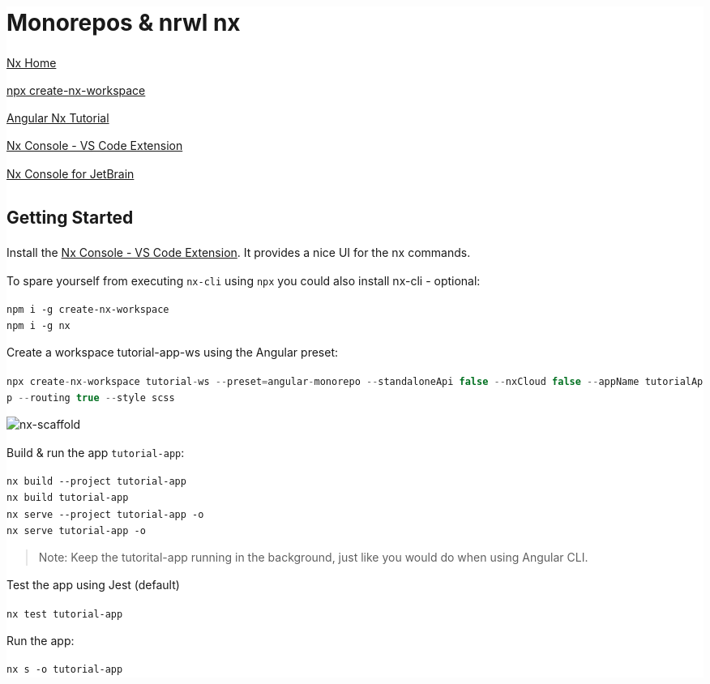 # Monorepos & nrwl nx

[Nx Home](https://nx.dev/angular)

[npx create-nx-workspace](https://nx.dev/nx/create-nx-workspace)

[Angular Nx Tutorial ](https://nx.dev/getting-started/angular-tutorial)

[Nx Console - VS Code Extension](https://marketplace.visualstudio.com/items?itemName=nrwl.angular-console)

[Nx Console for JetBrain](https://plugins.jetbrains.com/plugin/21060-nx-console)

## Getting Started

Install the [Nx Console - VS Code Extension](https://marketplace.visualstudio.com/items?itemName=nrwl.angular-console). It provides a nice UI for the nx commands.

To spare yourself from executing `nx-cli` using `npx` you could also install nx-cli - optional:

```
npm i -g create-nx-workspace
npm i -g nx
```

Create a workspace tutorial-app-ws using the Angular preset:

```typescript
npx create-nx-workspace tutorial-ws --preset=angular-monorepo --standaloneApi false --nxCloud false --appName tutorialApp --routing true --style scss
```

![nx-scaffold](_images/nx-scaffold.jpg)


Build & run the app `tutorial-app`:

```
nx build --project tutorial-app
nx build tutorial-app
nx serve --project tutorial-app -o
nx serve tutorial-app -o
```

> Note: Keep the tutorital-app running in the background, just like you would do when using Angular CLI.

Test the app using Jest (default)

```
nx test tutorial-app
```

Run the app:

```
nx s -o tutorial-app
```
